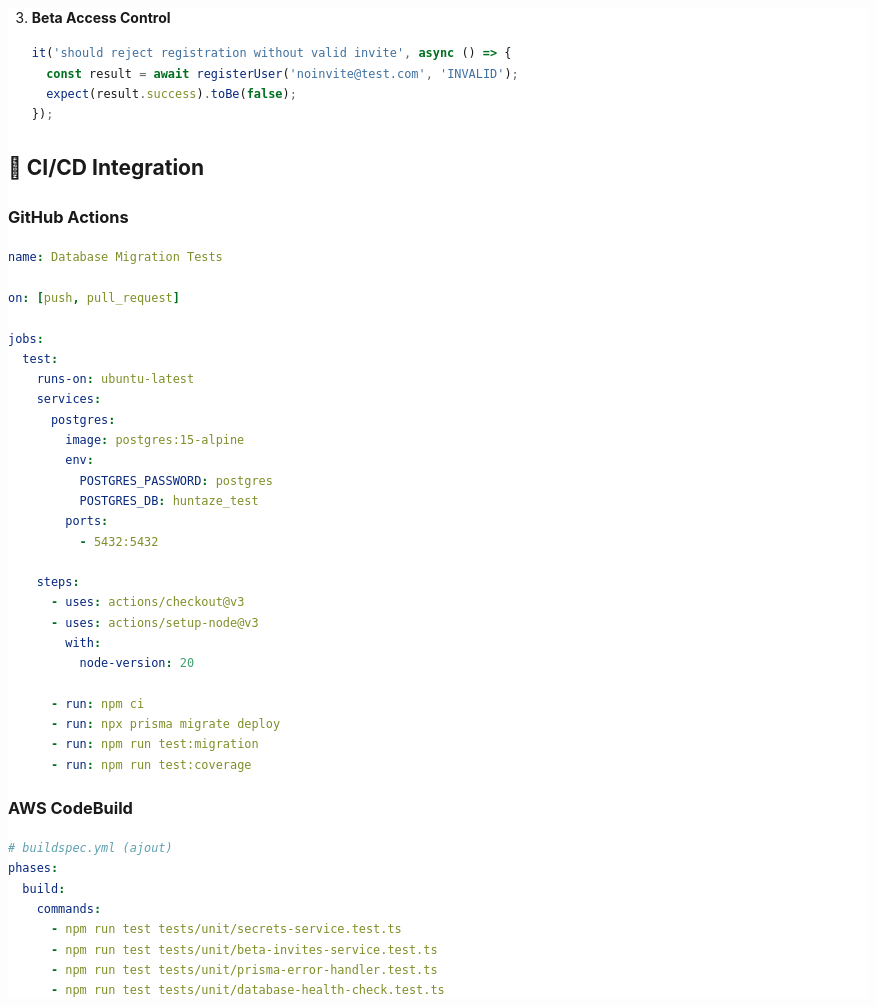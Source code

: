 3. **Beta Access Control**
   ```typescript
   it('should reject registration without valid invite', async () => {
     const result = await registerUser('noinvite@test.com', 'INVALID');
     expect(result.success).toBe(false);
   });
   ```

## 🚦 CI/CD Integration

### GitHub Actions

```yaml
name: Database Migration Tests

on: [push, pull_request]

jobs:
  test:
    runs-on: ubuntu-latest
    services:
      postgres:
        image: postgres:15-alpine
        env:
          POSTGRES_PASSWORD: postgres
          POSTGRES_DB: huntaze_test
        ports:
          - 5432:5432
    
    steps:
      - uses: actions/checkout@v3
      - uses: actions/setup-node@v3
        with:
          node-version: 20
      
      - run: npm ci
      - run: npx prisma migrate deploy
      - run: npm run test:migration
      - run: npm run test:coverage
```

### AWS CodeBuild

```yaml
# buildspec.yml (ajout)
phases:
  build:
    commands:
      - npm run test tests/unit/secrets-service.test.ts
      - npm run test tests/unit/beta-invites-service.test.ts
      - npm run test tests/unit/prisma-error-handler.test.ts
      - npm run test tests/unit/database-health-check.test.ts
```
